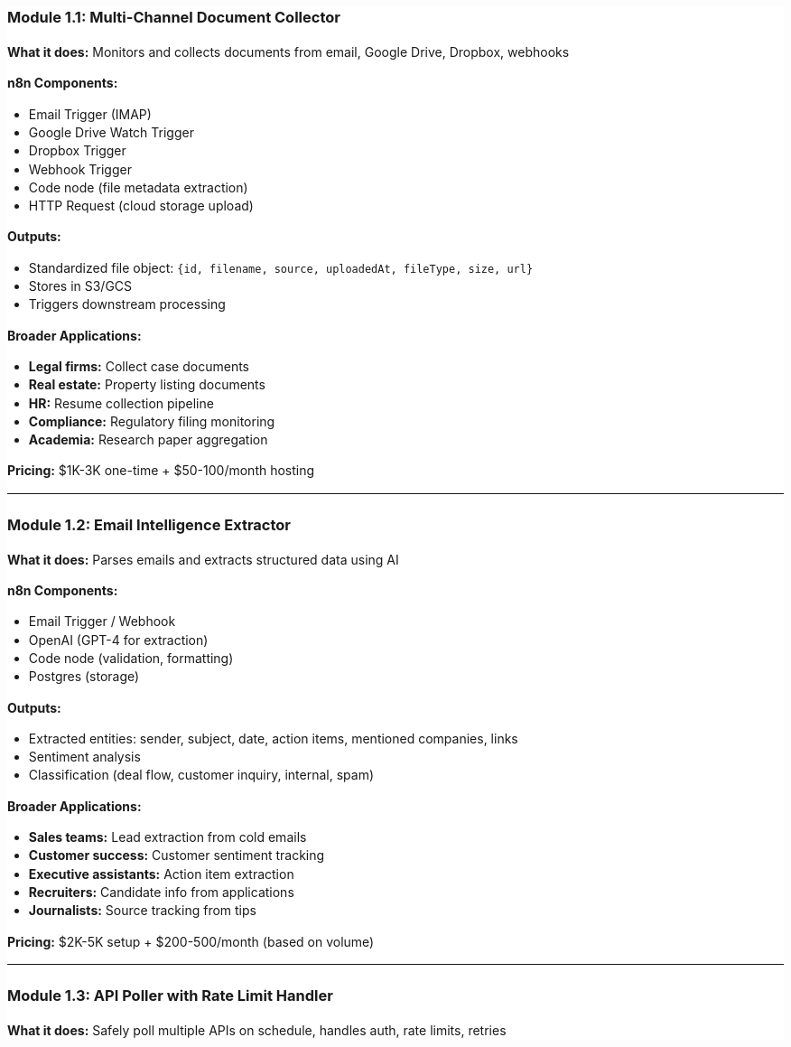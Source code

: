 ### Module 1.1: Multi-Channel Document Collector
**What it does:** Monitors and collects documents from email, Google Drive, Dropbox, webhooks

**n8n Components:**
- Email Trigger (IMAP)
- Google Drive Watch Trigger
- Dropbox Trigger
- Webhook Trigger
- Code node (file metadata extraction)
- HTTP Request (cloud storage upload)

**Outputs:**
- Standardized file object: `{id, filename, source, uploadedAt, fileType, size, url}`
- Stores in S3/GCS
- Triggers downstream processing

**Broader Applications:**
- **Legal firms:** Collect case documents
- **Real estate:** Property listing documents
- **HR:** Resume collection pipeline
- **Compliance:** Regulatory filing monitoring
- **Academia:** Research paper aggregation

**Pricing:** $1K-3K one-time + $50-100/month hosting

---

### Module 1.2: Email Intelligence Extractor
**What it does:** Parses emails and extracts structured data using AI

**n8n Components:**
- Email Trigger / Webhook
- OpenAI (GPT-4 for extraction)
- Code node (validation, formatting)
- Postgres (storage)

**Outputs:**
- Extracted entities: sender, subject, date, action items, mentioned companies, links
- Sentiment analysis
- Classification (deal flow, customer inquiry, internal, spam)

**Broader Applications:**
- **Sales teams:** Lead extraction from cold emails
- **Customer success:** Customer sentiment tracking
- **Executive assistants:** Action item extraction
- **Recruiters:** Candidate info from applications
- **Journalists:** Source tracking from tips

**Pricing:** $2K-5K setup + $200-500/month (based on volume)

---

### Module 1.3: API Poller with Rate Limit Handler
**What it does:** Safely poll multiple APIs on schedule, handles auth, rate limits, retries
